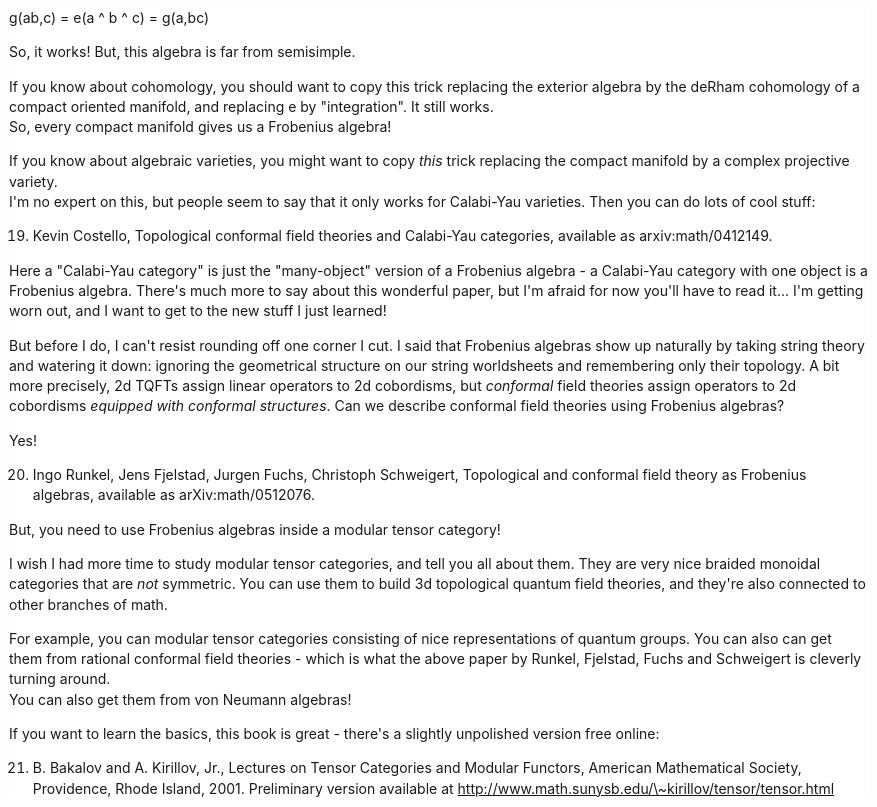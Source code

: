 g(ab,c) = e(a \^ b \^ c) = g(a,bc)

So, it works! But, this algebra is far from semisimple.

If you know about cohomology, you should want to copy this trick
replacing the exterior algebra by the deRham cohomology of a compact
oriented manifold, and replacing e by "integration". It still works.\
So, every compact manifold gives us a Frobenius algebra!

If you know about algebraic varieties, you might want to copy *this*
trick replacing the compact manifold by a complex projective variety.\
I'm no expert on this, but people seem to say that it only works for
Calabi-Yau varieties. Then you can do lots of cool stuff:

19) Kevin Costello, Topological conformal field theories and Calabi-Yau
    categories, available as arxiv:math/0412149.

Here a "Calabi-Yau category" is just the "many-object" version of a
Frobenius algebra - a Calabi-Yau category with one object is a Frobenius
algebra. There's much more to say about this wonderful paper, but I'm
afraid for now you'll have to read it... I'm getting worn out, and I
want to get to the new stuff I just learned!

But before I do, I can't resist rounding off one corner I cut. I said
that Frobenius algebras show up naturally by taking string theory and
watering it down: ignoring the geometrical structure on our string
worldsheets and remembering only their topology. A bit more precisely,
2d TQFTs assign linear operators to 2d cobordisms, but *conformal* field
theories assign operators to 2d cobordisms *equipped with conformal
structures*. Can we describe conformal field theories using Frobenius
algebras?

Yes!

20) Ingo Runkel, Jens Fjelstad, Jurgen Fuchs, Christoph Schweigert,
    Topological and conformal field theory as Frobenius algebras,
    available as arXiv:math/0512076.

But, you need to use Frobenius algebras inside a modular tensor
category!

I wish I had more time to study modular tensor categories, and tell you
all about them. They are very nice braided monoidal categories that are
*not* symmetric. You can use them to build 3d topological quantum field
theories, and they're also connected to other branches of math.

For example, you can modular tensor categories consisting of nice
representations of quantum groups. You can also can get them from
rational conformal field theories - which is what the above paper by
Runkel, Fjelstad, Fuchs and Schweigert is cleverly turning around.\
You can also get them from von Neumann algebras!

If you want to learn the basics, this book is great - there's a slightly
unpolished version free online:

21) B. Bakalov and A. Kirillov, Jr., Lectures on Tensor Categories and
    Modular Functors, American Mathematical Society, Providence, Rhode
    Island, 2001. Preliminary version available at
    http://www.math.sunysb.edu/\~kirillov/tensor/tensor.html
